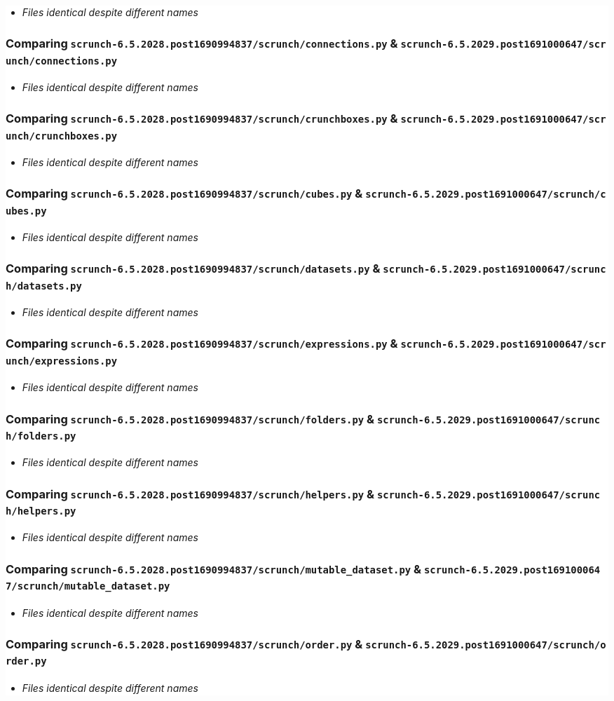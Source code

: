  * *Files identical despite different names*

### Comparing `scrunch-6.5.2028.post1690994837/scrunch/connections.py` & `scrunch-6.5.2029.post1691000647/scrunch/connections.py`

 * *Files identical despite different names*

### Comparing `scrunch-6.5.2028.post1690994837/scrunch/crunchboxes.py` & `scrunch-6.5.2029.post1691000647/scrunch/crunchboxes.py`

 * *Files identical despite different names*

### Comparing `scrunch-6.5.2028.post1690994837/scrunch/cubes.py` & `scrunch-6.5.2029.post1691000647/scrunch/cubes.py`

 * *Files identical despite different names*

### Comparing `scrunch-6.5.2028.post1690994837/scrunch/datasets.py` & `scrunch-6.5.2029.post1691000647/scrunch/datasets.py`

 * *Files identical despite different names*

### Comparing `scrunch-6.5.2028.post1690994837/scrunch/expressions.py` & `scrunch-6.5.2029.post1691000647/scrunch/expressions.py`

 * *Files identical despite different names*

### Comparing `scrunch-6.5.2028.post1690994837/scrunch/folders.py` & `scrunch-6.5.2029.post1691000647/scrunch/folders.py`

 * *Files identical despite different names*

### Comparing `scrunch-6.5.2028.post1690994837/scrunch/helpers.py` & `scrunch-6.5.2029.post1691000647/scrunch/helpers.py`

 * *Files identical despite different names*

### Comparing `scrunch-6.5.2028.post1690994837/scrunch/mutable_dataset.py` & `scrunch-6.5.2029.post1691000647/scrunch/mutable_dataset.py`

 * *Files identical despite different names*

### Comparing `scrunch-6.5.2028.post1690994837/scrunch/order.py` & `scrunch-6.5.2029.post1691000647/scrunch/order.py`

 * *Files identical despite different names*
